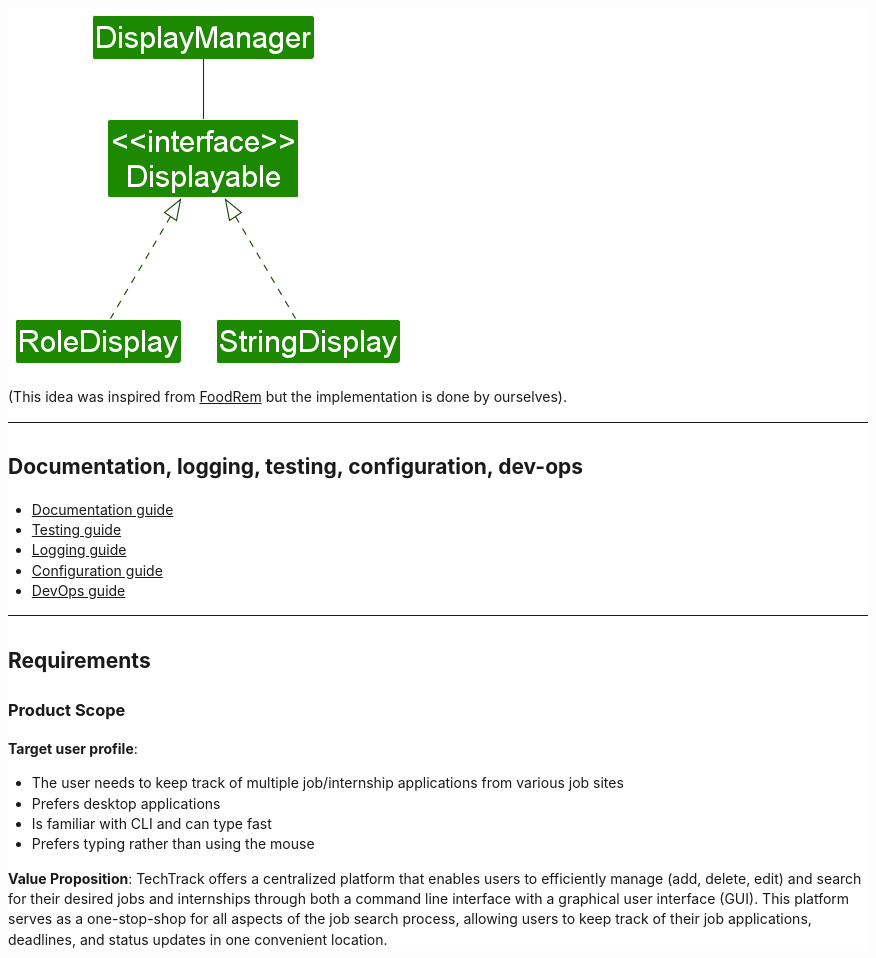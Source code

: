 ![Enhanced UI Class Diagram](images/EnhancedUIClassDiagram.png)

(This idea was inspired from [FoodRem](https://github.com/AY2223S1-CS2103T-W16-2/tp/blob/master/src/main/java/seedu/foodrem/views/UiView.java)
but the implementation is done by ourselves).

--------------------------------------------------------------------------------------------------------------------

## **Documentation, logging, testing, configuration, dev-ops**

* [Documentation guide](Documentation.md)
* [Testing guide](Testing.md)
* [Logging guide](Logging.md)
* [Configuration guide](Configuration.md)
* [DevOps guide](DevOps.md)

--------------------------------------------------------------------------------------------------------------------

## **Requirements**

### Product Scope

**Target user profile**:

* The user needs to keep track of multiple job/internship applications from various job sites
* Prefers desktop applications
* Is familiar with CLI and can type fast
* Prefers typing rather than using the mouse

**Value Proposition**: TechTrack offers a centralized platform that enables users to efficiently manage (add, delete, edit) 
and search for their desired jobs and internships through both a command line interface with a graphical user interface (GUI). 
This platform serves as a one-stop-shop for all aspects of the job search process, allowing users to keep track of their 
job applications, deadlines, and status updates in one convenient location.
